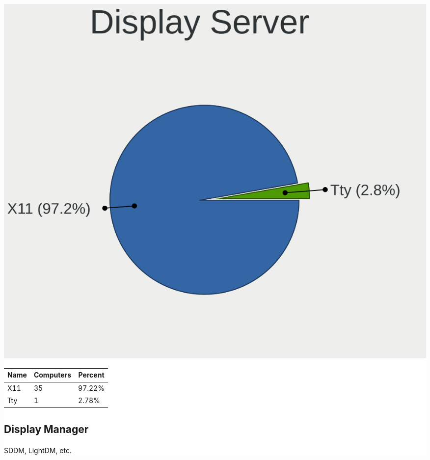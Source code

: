 ![Display Server](./All/images/pie_chart/os_display_server.svg)


| Name | Computers | Percent |
|------|-----------|---------|
| X11  | 35        | 97.22%  |
| Tty  | 1         | 2.78%   |

Display Manager
---------------

SDDM, LightDM, etc.
